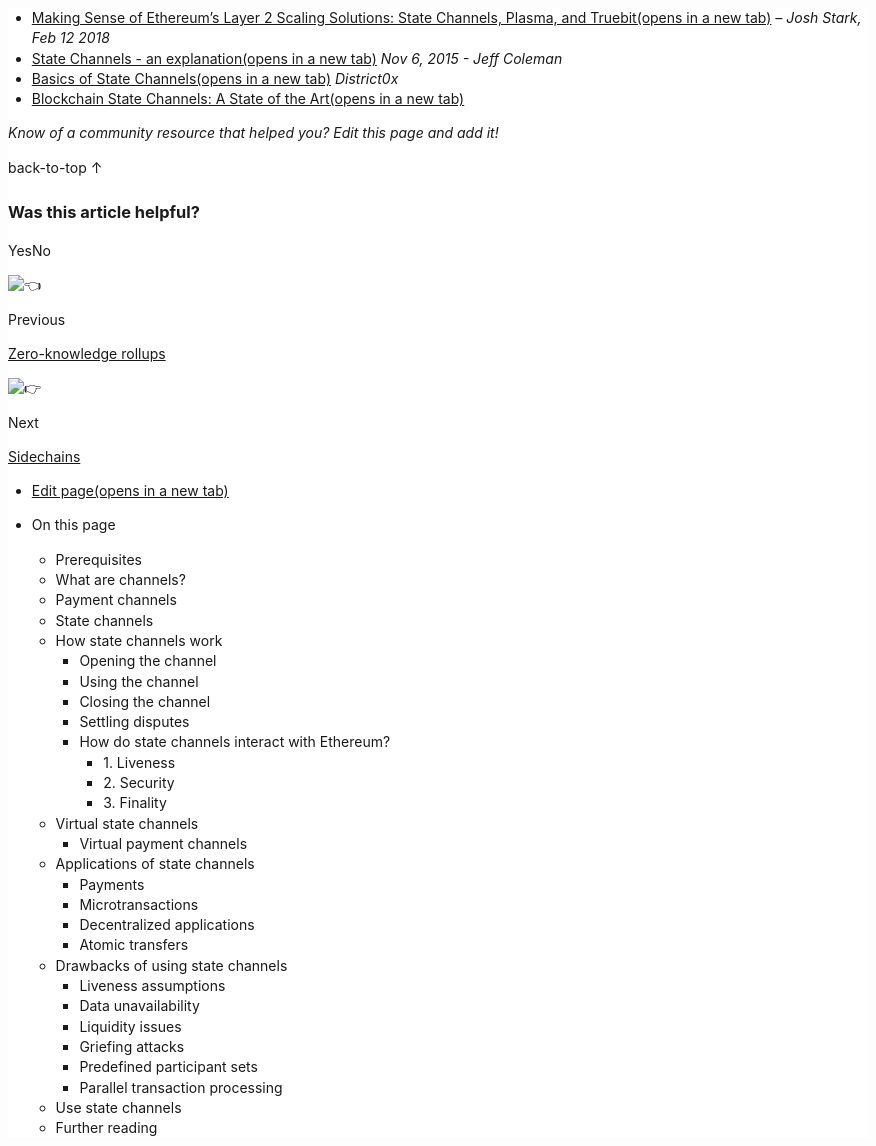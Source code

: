   * [Making Sense of Ethereum’s Layer 2 Scaling Solutions: State Channels, Plasma, and Truebit(opens in a new tab)](https://medium.com/l4-media/making-sense-of-ethereums-layer-2-scaling-solutions-state-channels-plasma-and-truebit-22cb40dcc2f4) _– Josh Stark, Feb 12 2018_
  * [State Channels - an explanation(opens in a new tab)](https://www.jeffcoleman.ca/state-channels/) _Nov 6, 2015 - Jeff Coleman_
  * [Basics of State Channels(opens in a new tab)](https://education.district0x.io/general-topics/understanding-ethereum/basics-state-channels/) _District0x_
  * [Blockchain State Channels: A State of the Art(opens in a new tab)](https://ieeexplore.ieee.org/document/9627997)

_Know of a community resource that helped you? Edit this page and add it!_

back-to-top ↑

### Was this article helpful?

YesNo

![👈](https://cdnjs.cloudflare.com/ajax/libs/twemoji/12.0.4/2/svg/1f448.svg)

Previous

[Zero-knowledge rollups](/en/developers/docs/scaling/zk-rollups/)

![👉](https://cdnjs.cloudflare.com/ajax/libs/twemoji/12.0.4/2/svg/1f449.svg)

Next

[Sidechains](/en/developers/docs/scaling/sidechains/)

  * [Edit page(opens in a new tab)](https://github.com/ethereum/ethereum-org-website/tree/dev/public/content/developers/docs/scaling/state-channels/index.md)
  * On this page

    * Prerequisites
    * What are channels?
    * Payment channels
    * State channels
    * How state channels work
      * Opening the channel
      * Using the channel
      * Closing the channel
      * Settling disputes
      * How do state channels interact with Ethereum?
        * 1\. Liveness
        * 2\. Security
        * 3\. Finality
    * Virtual state channels
      * Virtual payment channels
    * Applications of state channels
      * Payments
      * Microtransactions
      * Decentralized applications
      * Atomic transfers
    * Drawbacks of using state channels
      * Liveness assumptions
      * Data unavailability
      * Liquidity issues
      * Griefing attacks
      * Predefined participant sets
      * Parallel transaction processing
    * Use state channels
    * Further reading
